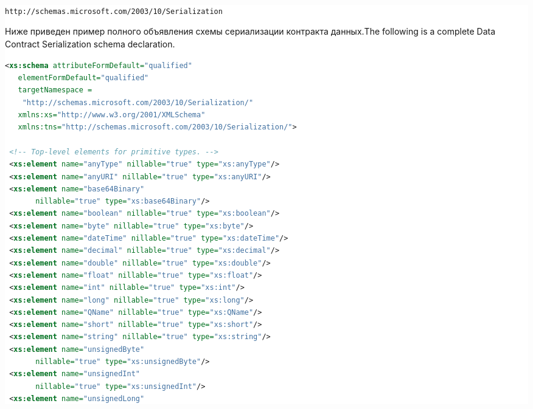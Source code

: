`http://schemas.microsoft.com/2003/10/Serialization`

<span data-ttu-id="522e1-485">Ниже приведен пример полного объявления схемы сериализации контракта данных.</span><span class="sxs-lookup"><span data-stu-id="522e1-485">The following is a complete Data Contract Serialization schema declaration.</span></span>

```xml
<xs:schema attributeFormDefault="qualified"
   elementFormDefault="qualified"
   targetNamespace =
    "http://schemas.microsoft.com/2003/10/Serialization/"
   xmlns:xs="http://www.w3.org/2001/XMLSchema"
   xmlns:tns="http://schemas.microsoft.com/2003/10/Serialization/">

 <!-- Top-level elements for primitive types. -->
 <xs:element name="anyType" nillable="true" type="xs:anyType"/>
 <xs:element name="anyURI" nillable="true" type="xs:anyURI"/>
 <xs:element name="base64Binary"
       nillable="true" type="xs:base64Binary"/>
 <xs:element name="boolean" nillable="true" type="xs:boolean"/>
 <xs:element name="byte" nillable="true" type="xs:byte"/>
 <xs:element name="dateTime" nillable="true" type="xs:dateTime"/>
 <xs:element name="decimal" nillable="true" type="xs:decimal"/>
 <xs:element name="double" nillable="true" type="xs:double"/>
 <xs:element name="float" nillable="true" type="xs:float"/>
 <xs:element name="int" nillable="true" type="xs:int"/>
 <xs:element name="long" nillable="true" type="xs:long"/>
 <xs:element name="QName" nillable="true" type="xs:QName"/>
 <xs:element name="short" nillable="true" type="xs:short"/>
 <xs:element name="string" nillable="true" type="xs:string"/>
 <xs:element name="unsignedByte"
       nillable="true" type="xs:unsignedByte"/>
 <xs:element name="unsignedInt"
       nillable="true" type="xs:unsignedInt"/>
 <xs:element name="unsignedLong"
